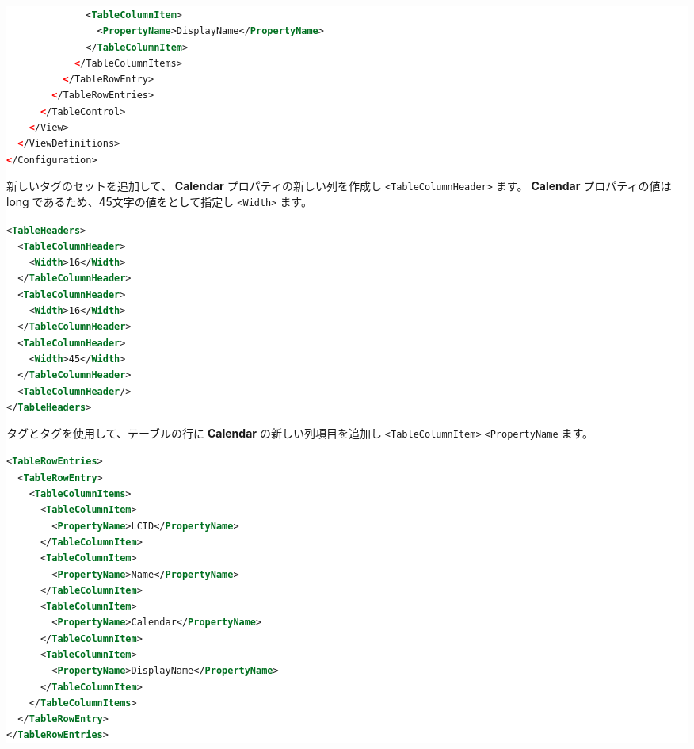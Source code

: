 ```xml
              <TableColumnItem>
                <PropertyName>DisplayName</PropertyName>
              </TableColumnItem>
            </TableColumnItems>
          </TableRowEntry>
        </TableRowEntries>
      </TableControl>
    </View>
  </ViewDefinitions>
</Configuration>
```

新しいタグのセットを追加して、 **Calendar** プロパティの新しい列を作成し `<TableColumnHeader>` ます。 **Calendar** プロパティの値は long であるため、45文字の値をとして指定し `<Width>` ます。

```xml
<TableHeaders>
  <TableColumnHeader>
    <Width>16</Width>
  </TableColumnHeader>
  <TableColumnHeader>
    <Width>16</Width>
  </TableColumnHeader>
  <TableColumnHeader>
    <Width>45</Width>
  </TableColumnHeader>
  <TableColumnHeader/>
</TableHeaders>
```

タグとタグを使用して、テーブルの行に **Calendar** の新しい列項目を追加し `<TableColumnItem>` `<PropertyName` ます。

```xml
<TableRowEntries>
  <TableRowEntry>
    <TableColumnItems>
      <TableColumnItem>
        <PropertyName>LCID</PropertyName>
      </TableColumnItem>
      <TableColumnItem>
        <PropertyName>Name</PropertyName>
      </TableColumnItem>
      <TableColumnItem>
        <PropertyName>Calendar</PropertyName>
      </TableColumnItem>
      <TableColumnItem>
        <PropertyName>DisplayName</PropertyName>
      </TableColumnItem>
    </TableColumnItems>
  </TableRowEntry>
</TableRowEntries>
```
